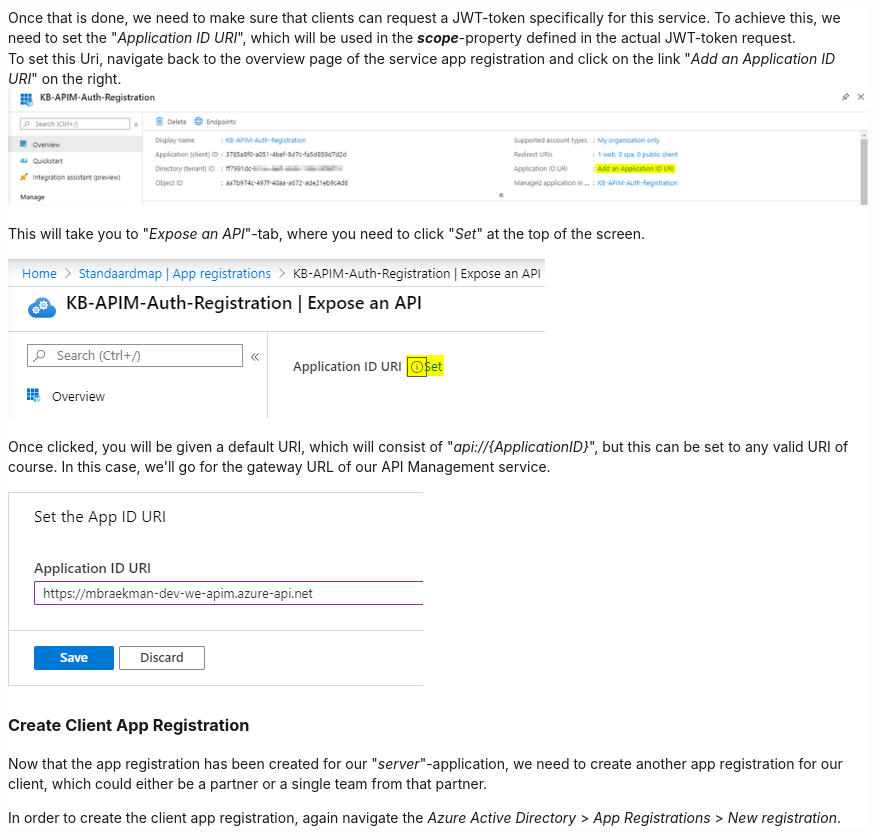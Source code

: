 Once that is done, we need to make sure that clients can request a JWT-token specifically for this service. To achieve this, we need to set the "*Application ID URI*", which will be used in the __*scope*__-property defined in the actual JWT-token request.  
To set this Uri, navigate back to the overview page of the service app registration and click on the link "*Add an Application ID URI*" on the right.
[ ![Add an application ID URI](../../images/azure-apim/s2s-ad-oauth2/azure-ad-new-apim-app-registration.png) ](../../images/azure-apim/s2s-ad-oauth2/azure-ad-new-apim-app-registration.png)

This will take you to "*Expose an API*"-tab, where you need to click "*Set*" at the top of the screen. 

![Configure application ID URI](../../images/azure-apim/s2s-ad-oauth2/azure-ad-new-apim-app-registration-expose-api.png) 

Once clicked, you will be given a default URI, which will consist of "*api://{ApplicationID}*", but this can be set to any valid URI of course. In this case, we'll go for the gateway URL of our API Management service.

![Set application ID URI](../../images/azure-apim/s2s-ad-oauth2/azure-ad-new-apim-app-registration-expose-api-set-uri.png)




### Create Client App Registration
Now that the app registration has been created for our "*server*"-application, we need to create another app registration for our client, which could either be a partner or a single team from that partner.  

In order to create the client app registration, again navigate the *Azure Active Directory* > *App Registrations* > *New registration*.
